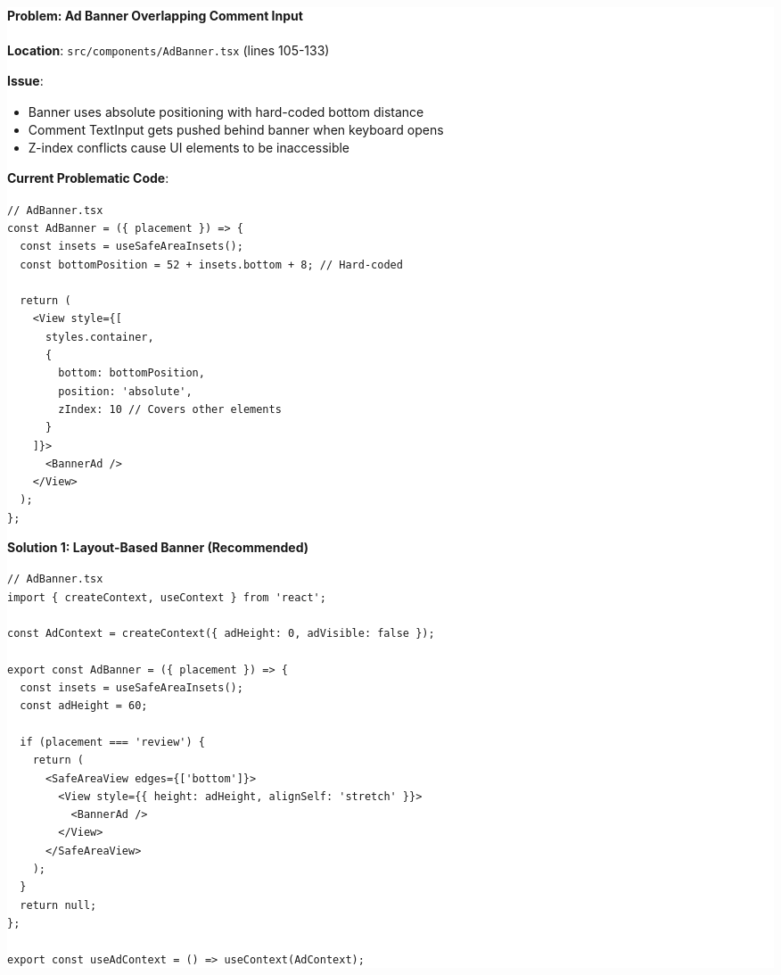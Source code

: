 #### Problem: Ad Banner Overlapping Comment Input

**Location**: `src/components/AdBanner.tsx` (lines 105-133)

**Issue**:
- Banner uses absolute positioning with hard-coded bottom distance
- Comment TextInput gets pushed behind banner when keyboard opens
- Z-index conflicts cause UI elements to be inaccessible

**Current Problematic Code**:
```tsx
// AdBanner.tsx
const AdBanner = ({ placement }) => {
  const insets = useSafeAreaInsets();
  const bottomPosition = 52 + insets.bottom + 8; // Hard-coded

  return (
    <View style={[
      styles.container,
      { 
        bottom: bottomPosition,
        position: 'absolute',
        zIndex: 10 // Covers other elements
      }
    ]}>
      <BannerAd />
    </View>
  );
};
```

**Solution 1: Layout-Based Banner (Recommended)**
```tsx
// AdBanner.tsx
import { createContext, useContext } from 'react';

const AdContext = createContext({ adHeight: 0, adVisible: false });

export const AdBanner = ({ placement }) => {
  const insets = useSafeAreaInsets();
  const adHeight = 60;

  if (placement === 'review') {
    return (
      <SafeAreaView edges={['bottom']}>
        <View style={{ height: adHeight, alignSelf: 'stretch' }}>
          <BannerAd />
        </View>
      </SafeAreaView>
    );
  }
  return null;
};

export const useAdContext = () => useContext(AdContext);
```
